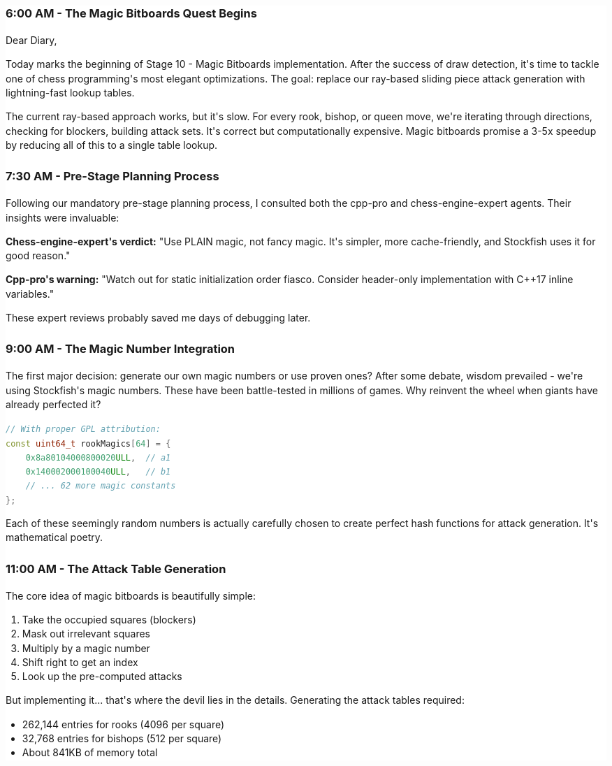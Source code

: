 ### 6:00 AM - The Magic Bitboards Quest Begins

Dear Diary,

Today marks the beginning of Stage 10 - Magic Bitboards implementation. After the success of draw detection, it's time to tackle one of chess programming's most elegant optimizations. The goal: replace our ray-based sliding piece attack generation with lightning-fast lookup tables.

The current ray-based approach works, but it's slow. For every rook, bishop, or queen move, we're iterating through directions, checking for blockers, building attack sets. It's correct but computationally expensive. Magic bitboards promise a 3-5x speedup by reducing all of this to a single table lookup.

### 7:30 AM - Pre-Stage Planning Process

Following our mandatory pre-stage planning process, I consulted both the cpp-pro and chess-engine-expert agents. Their insights were invaluable:

**Chess-engine-expert's verdict:** "Use PLAIN magic, not fancy magic. It's simpler, more cache-friendly, and Stockfish uses it for good reason."

**Cpp-pro's warning:** "Watch out for static initialization order fiasco. Consider header-only implementation with C++17 inline variables."

These expert reviews probably saved me days of debugging later.

### 9:00 AM - The Magic Number Integration

The first major decision: generate our own magic numbers or use proven ones? After some debate, wisdom prevailed - we're using Stockfish's magic numbers. These have been battle-tested in millions of games. Why reinvent the wheel when giants have already perfected it?

```cpp
// With proper GPL attribution:
const uint64_t rookMagics[64] = {
    0x8a80104000800020ULL,  // a1
    0x140002000100040ULL,   // b1
    // ... 62 more magic constants
};
```

Each of these seemingly random numbers is actually carefully chosen to create perfect hash functions for attack generation. It's mathematical poetry.

### 11:00 AM - The Attack Table Generation

The core idea of magic bitboards is beautifully simple:
1. Take the occupied squares (blockers)
2. Mask out irrelevant squares
3. Multiply by a magic number
4. Shift right to get an index
5. Look up the pre-computed attacks

But implementing it... that's where the devil lies in the details. Generating the attack tables required:
- 262,144 entries for rooks (4096 per square)
- 32,768 entries for bishops (512 per square)
- About 841KB of memory total
